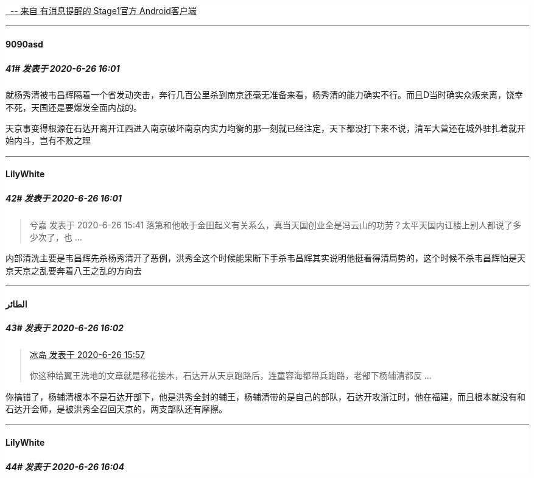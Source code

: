[  -- 来自 有消息提醒的 Stage1官方 Android客户端](https://www.coolapk.com/apk/140634)







-----

####  9090asd  
##### 41#       发表于 2020-6-26 16:01




就杨秀清被韦昌辉隔着一个省发动突击，奔行几百公里杀到南京还毫无准备来看，杨秀清的能力确实不行。而且D当时确实众叛亲离，饶幸不死，天国还是要爆发全面内战的。


天京事变得根源在石达开离开江西进入南京破坏南京内实力均衡的那一刻就已经注定，天下都没打下来不说，清军大营还在城外驻扎着就开始内斗，岂有不败之理







-----

####  LilyWhite  
##### 42#       发表于 2020-6-26 16:01



<blockquote>兮嘉 发表于 2020-6-26 15:41
落第和他敢于金田起义有关系么，真当天国创业全是冯云山的功劳？太平天国内讧楼上别人都说了多少次了，也 ...</blockquote>
内部清洗主要是韦昌辉先杀杨秀清开了恶例，洪秀全这个时候能果断下手杀韦昌辉其实说明他挺看得清局势的，这个时候不杀韦昌辉怕是天京天京之乱要奔着八王之乱的方向去







-----

####  الطائر  
##### 43#       发表于 2020-6-26 16:02



<blockquote><a href="httphttps://bbs.saraba1st.com/2b/forum.php?mod=redirect&amp;goto=findpost&amp;pid=47960204&amp;ptid=1944161" target="_blank">冰岛 发表于 2020-6-26 15:57</a>

你这种给翼王洗地的文章就是移花接木，石达开从天京跑路后，连童容海都带兵跑路，老部下杨辅清都反 ...</blockquote>
你搞错了，杨辅清根本不是石达开部下，他是洪秀全封的辅王，杨辅清带的是自己的部队，石达开攻浙江时，他在福建，而且根本就没有和石达开会师，是被洪秀全召回天京的，两支部队还有摩擦。







-----

####  LilyWhite  
##### 44#       发表于 2020-6-26 16:04
